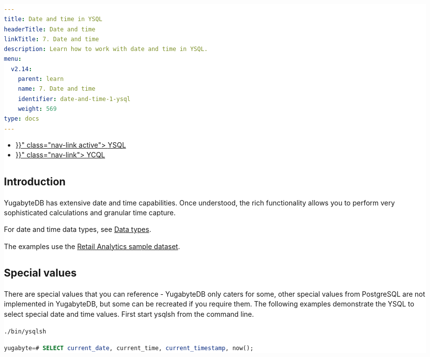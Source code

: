 ```yaml
---
title: Date and time in YSQL
headerTitle: Date and time
linkTitle: 7. Date and time
description: Learn how to work with date and time in YSQL.
menu:
  v2.14:
    parent: learn
    name: 7. Date and time
    identifier: date-and-time-1-ysql
    weight: 569
type: docs
---
```


<ul class="nav nav-tabs-alt nav-tabs-yb" data-target="sql">

  <li >
    <a href="{{< relref "./date-and-time-ysql.md" >}}" class="nav-link active">
      <i class="icon-postgres" aria-hidden="true"></i>
      YSQL
    </a>
  </li>

  <li >
    <a href="{{< relref "./date-and-time-ycql.md" >}}" class="nav-link">
      <i class="icon-cassandra" aria-hidden="true"></i>
      YCQL
    </a>
  </li>

</ul>

## Introduction

YugabyteDB has extensive date and time capabilities. Once understood, the rich functionality allows you to perform very sophisticated calculations and granular time capture.

For date and time data types, see [Data types](/preview/api/ysql/datatypes/).

The examples use the [Retail Analytics sample dataset](../../../sample-data/retail-analytics/).

## Special values

There are special values that you can reference - YugabyteDB only caters for some, other special values from PostgreSQL are not implemented in YugabyteDB, but some can be recreated if you require them. The following examples demonstrate the YSQL to select special date and time values. First start ysqlsh from the command line.

```sh
./bin/ysqlsh
```

```sql
yugabyte=# SELECT current_date, current_time, current_timestamp, now();
```
